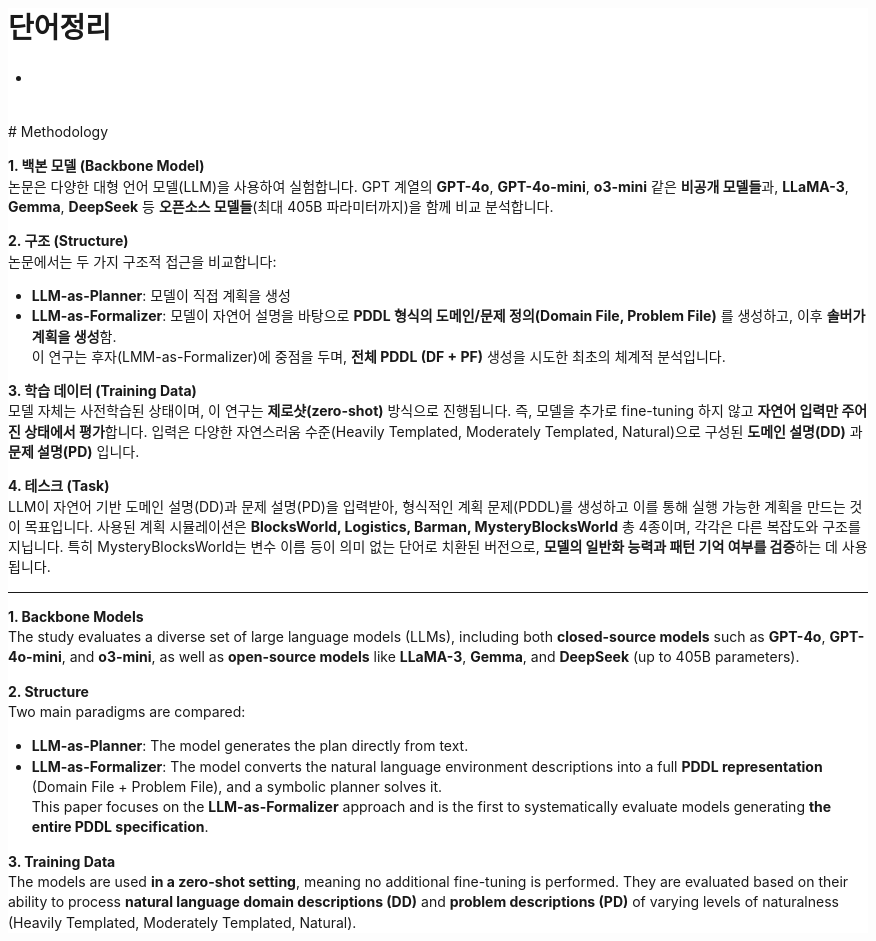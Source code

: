 # 단어정리  
*  







 
<br/>
# Methodology    




**1. 백본 모델 (Backbone Model)**  
논문은 다양한 대형 언어 모델(LLM)을 사용하여 실험합니다. GPT 계열의 **GPT-4o**, **GPT-4o-mini**, **o3-mini** 같은 **비공개 모델들**과, **LLaMA-3**, **Gemma**, **DeepSeek** 등 **오픈소스 모델들**(최대 405B 파라미터까지)을 함께 비교 분석합니다.

**2. 구조 (Structure)**  
논문에서는 두 가지 구조적 접근을 비교합니다:  
- **LLM-as-Planner**: 모델이 직접 계획을 생성  
- **LLM-as-Formalizer**: 모델이 자연어 설명을 바탕으로 **PDDL 형식의 도메인/문제 정의(Domain File, Problem File)** 를 생성하고, 이후 **솔버가 계획을 생성**함.  
이 연구는 후자(LMM-as-Formalizer)에 중점을 두며, **전체 PDDL (DF + PF)** 생성을 시도한 최초의 체계적 분석입니다.

**3. 학습 데이터 (Training Data)**  
모델 자체는 사전학습된 상태이며, 이 연구는 **제로샷(zero-shot)** 방식으로 진행됩니다. 즉, 모델을 추가로 fine-tuning 하지 않고 **자연어 입력만 주어진 상태에서 평가**합니다. 입력은 다양한 자연스러움 수준(Heavily Templated, Moderately Templated, Natural)으로 구성된 **도메인 설명(DD)** 과 **문제 설명(PD)** 입니다.

**4. 테스크 (Task)**  
LLM이 자연어 기반 도메인 설명(DD)과 문제 설명(PD)을 입력받아, 형식적인 계획 문제(PDDL)를 생성하고 이를 통해 실행 가능한 계획을 만드는 것이 목표입니다. 사용된 계획 시뮬레이션은 **BlocksWorld, Logistics, Barman, MysteryBlocksWorld** 총 4종이며, 각각은 다른 복잡도와 구조를 지닙니다. 특히 MysteryBlocksWorld는 변수 이름 등이 의미 없는 단어로 치환된 버전으로, **모델의 일반화 능력과 패턴 기억 여부를 검증**하는 데 사용됩니다.

---



**1. Backbone Models**  
The study evaluates a diverse set of large language models (LLMs), including both **closed-source models** such as **GPT-4o**, **GPT-4o-mini**, and **o3-mini**, as well as **open-source models** like **LLaMA-3**, **Gemma**, and **DeepSeek** (up to 405B parameters).

**2. Structure**  
Two main paradigms are compared:
- **LLM-as-Planner**: The model generates the plan directly from text.
- **LLM-as-Formalizer**: The model converts the natural language environment descriptions into a full **PDDL representation** (Domain File + Problem File), and a symbolic planner solves it.  
This paper focuses on the **LLM-as-Formalizer** approach and is the first to systematically evaluate models generating **the entire PDDL specification**.

**3. Training Data**  
The models are used **in a zero-shot setting**, meaning no additional fine-tuning is performed. They are evaluated based on their ability to process **natural language domain descriptions (DD)** and **problem descriptions (PD)** of varying levels of naturalness (Heavily Templated, Moderately Templated, Natural).
